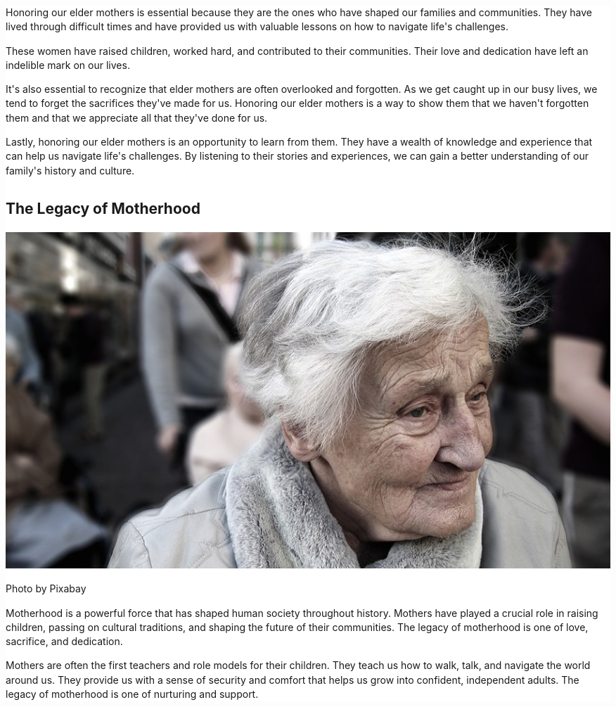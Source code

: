 Honoring our elder mothers is essential because they are the ones who have shaped our families and communities. They have lived through difficult times and have provided us with valuable lessons on how to navigate life's challenges.

These women have raised children, worked hard, and contributed to their communities. Their love and dedication have left an indelible mark on our lives.

It's also essential to recognize that elder mothers are often overlooked and forgotten. As we get caught up in our busy lives, we tend to forget the sacrifices they've made for us. Honoring our elder mothers is a way to show them that we haven't forgotten them and that we appreciate all that they've done for us.

Lastly, honoring our elder mothers is an opportunity to learn from them. They have a wealth of knowledge and experience that can help us navigate life's challenges. By listening to their stories and experiences, we can gain a better understanding of our family's history and culture.

The Legacy of Motherhood
------------------------

![profile of an elderly woman](/src/assets/images/blog/2023/old-woman.jpg)

Photo by Pixabay

Motherhood is a powerful force that has shaped human society throughout history. Mothers have played a crucial role in raising children, passing on cultural traditions, and shaping the future of their communities. The legacy of motherhood is one of love, sacrifice, and dedication.

Mothers are often the first teachers and role models for their children. They teach us how to walk, talk, and navigate the world around us. They provide us with a sense of security and comfort that helps us grow into confident, independent adults. The legacy of motherhood is one of nurturing and support.
